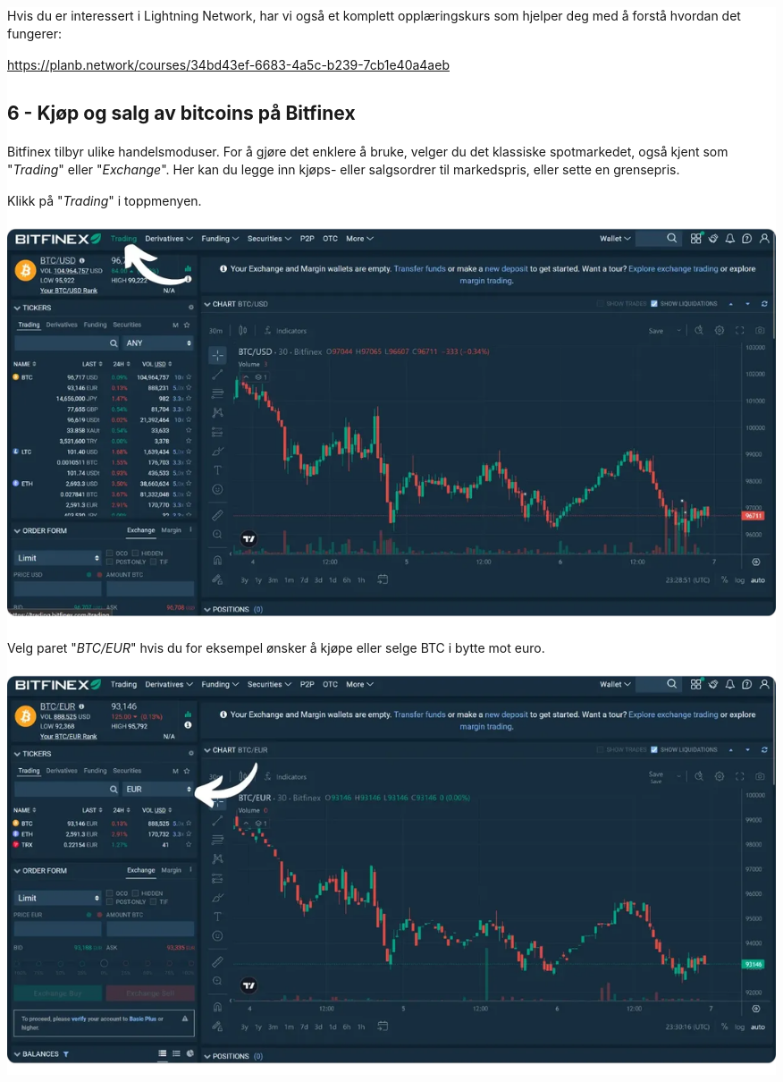 Hvis du er interessert i Lightning Network, har vi også et komplett opplæringskurs som hjelper deg med å forstå hvordan det fungerer:

https://planb.network/courses/34bd43ef-6683-4a5c-b239-7cb1e40a4aeb
## 6 - Kjøp og salg av bitcoins på Bitfinex

Bitfinex tilbyr ulike handelsmoduser. For å gjøre det enklere å bruke, velger du det klassiske spotmarkedet, også kjent som "*Trading*" eller "*Exchange*". Her kan du legge inn kjøps- eller salgsordrer til markedspris, eller sette en grensepris.

Klikk på "*Trading*" i toppmenyen.

![BITFINEX](assets/fr/25.webp)

Velg paret "*BTC/EUR*" hvis du for eksempel ønsker å kjøpe eller selge BTC i bytte mot euro.

![BITFINEX](assets/fr/26.webp)
